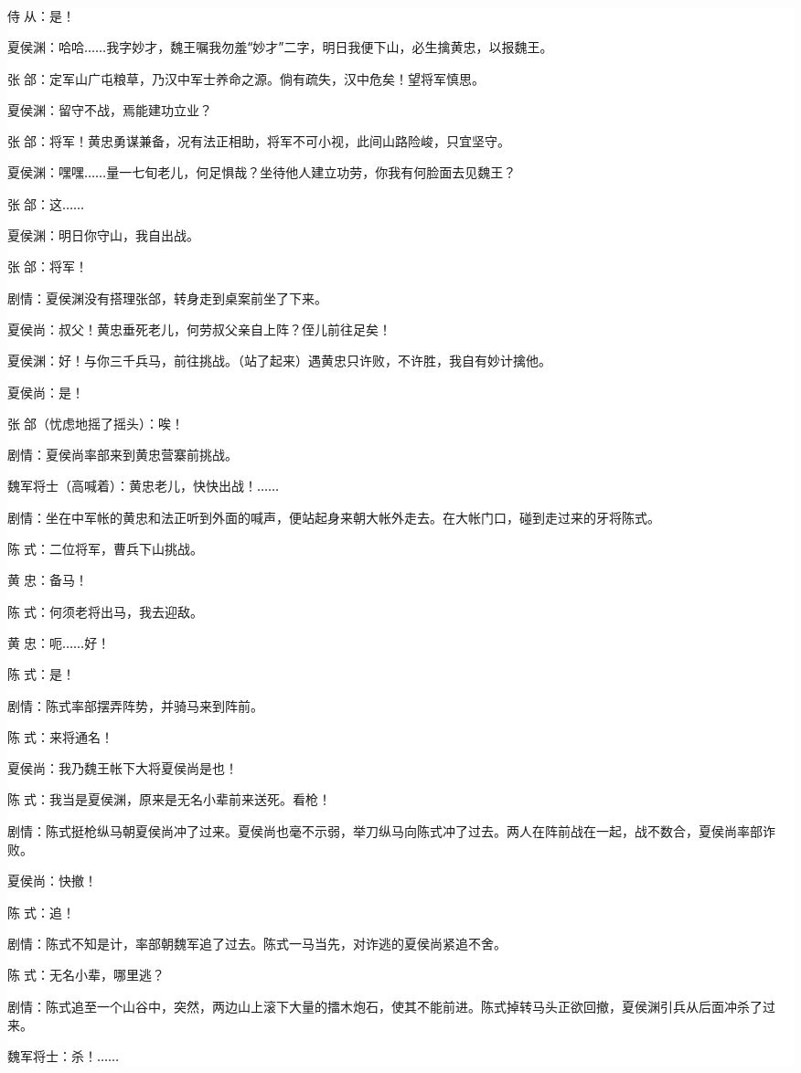 侍 从：是！

夏侯渊：哈哈……我字妙才，魏王嘱我勿羞“妙才”二字，明日我便下山，必生擒黄忠，以报魏王。

张 郃：定军山广屯粮草，乃汉中军士养命之源。倘有疏失，汉中危矣！望将军慎思。

夏侯渊：留守不战，焉能建功立业？

张 郃：将军！黄忠勇谋兼备，况有法正相助，将军不可小视，此间山路险峻，只宜坚守。

夏侯渊：嘿嘿……量一七旬老儿，何足惧哉？坐待他人建立功劳，你我有何脸面去见魏王？

张 郃：这……

夏侯渊：明日你守山，我自出战。

张 郃：将军！

剧情：夏侯渊没有搭理张郃，转身走到桌案前坐了下来。

夏侯尚：叔父！黄忠垂死老儿，何劳叔父亲自上阵？侄儿前往足矣！

夏侯渊：好！与你三千兵马，前往挑战。（站了起来）遇黄忠只许败，不许胜，我自有妙计擒他。

夏侯尚：是！

张 郃（忧虑地摇了摇头）：唉！

剧情：夏侯尚率部来到黄忠营寨前挑战。

魏军将士（高喊着）：黄忠老儿，快快出战！……

剧情：坐在中军帐的黄忠和法正听到外面的喊声，便站起身来朝大帐外走去。在大帐门口，碰到走过来的牙将陈式。

陈 式：二位将军，曹兵下山挑战。

黄 忠：备马！

陈 式：何须老将出马，我去迎敌。

黄 忠：呃……好！

陈 式：是！

剧情：陈式率部摆弄阵势，并骑马来到阵前。

陈 式：来将通名！

夏侯尚：我乃魏王帐下大将夏侯尚是也！

陈 式：我当是夏侯渊，原来是无名小辈前来送死。看枪！

剧情：陈式挺枪纵马朝夏侯尚冲了过来。夏侯尚也毫不示弱，举刀纵马向陈式冲了过去。两人在阵前战在一起，战不数合，夏侯尚率部诈败。

夏侯尚：快撤！

陈 式：追！

剧情：陈式不知是计，率部朝魏军追了过去。陈式一马当先，对诈逃的夏侯尚紧追不舍。

陈 式：无名小辈，哪里逃？

剧情：陈式追至一个山谷中，突然，两边山上滚下大量的擂木炮石，使其不能前进。陈式掉转马头正欲回撤，夏侯渊引兵从后面冲杀了过来。

魏军将士：杀！……
